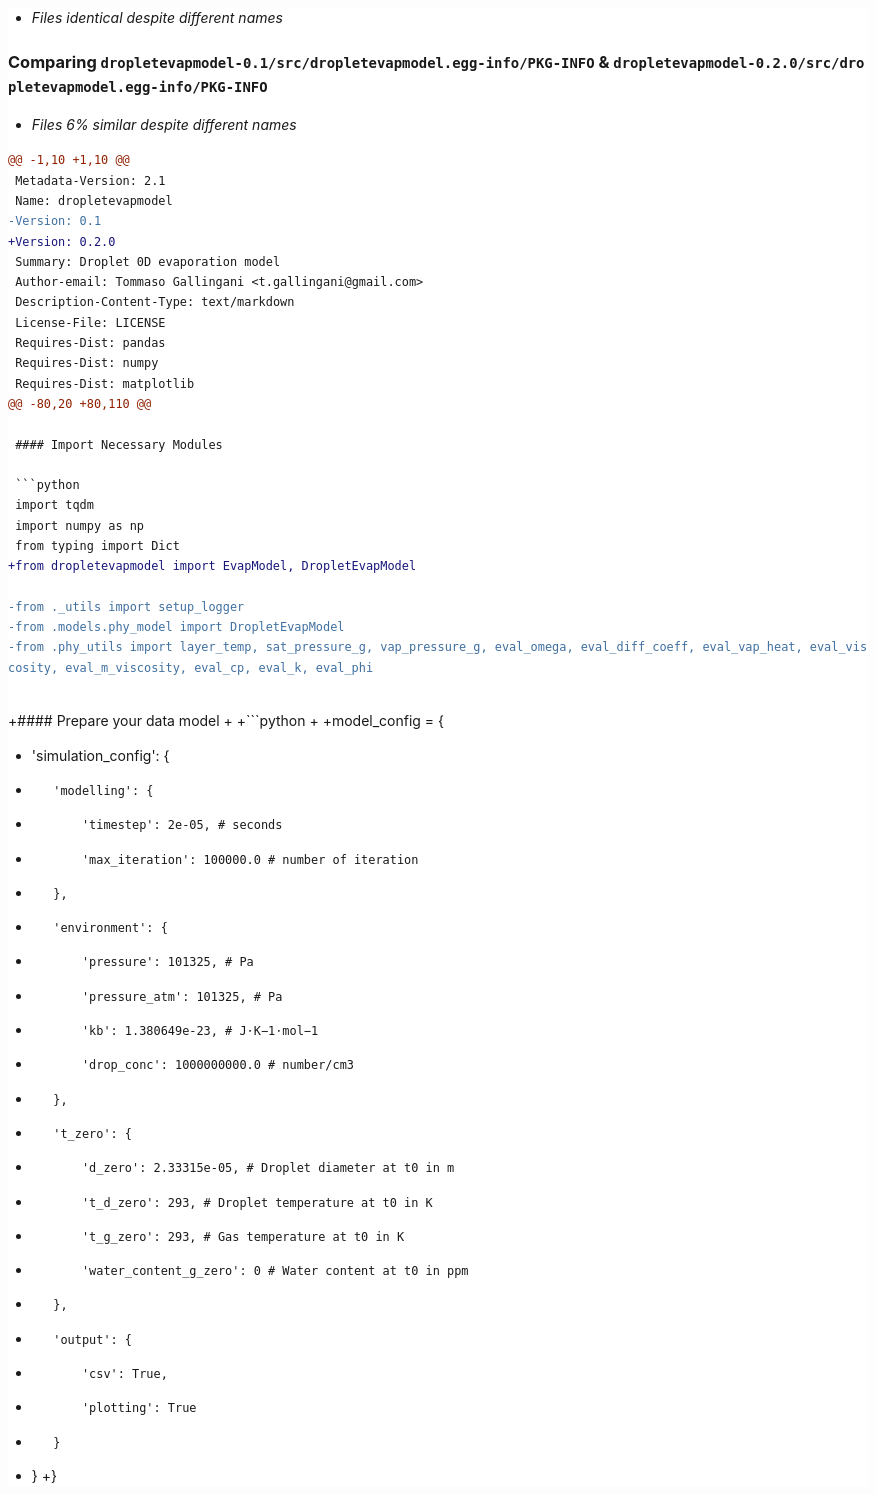  * *Files identical despite different names*

### Comparing `dropletevapmodel-0.1/src/dropletevapmodel.egg-info/PKG-INFO` & `dropletevapmodel-0.2.0/src/dropletevapmodel.egg-info/PKG-INFO`

 * *Files 6% similar despite different names*

```diff
@@ -1,10 +1,10 @@
 Metadata-Version: 2.1
 Name: dropletevapmodel
-Version: 0.1
+Version: 0.2.0
 Summary: Droplet 0D evaporation model
 Author-email: Tommaso Gallingani <t.gallingani@gmail.com>
 Description-Content-Type: text/markdown
 License-File: LICENSE
 Requires-Dist: pandas
 Requires-Dist: numpy
 Requires-Dist: matplotlib
@@ -80,20 +80,110 @@
 
 #### Import Necessary Modules
 
 ```python
 import tqdm
 import numpy as np
 from typing import Dict
+from dropletevapmodel import EvapModel, DropletEvapModel
 
-from ._utils import setup_logger
-from .models.phy_model import DropletEvapModel
-from .phy_utils import layer_temp, sat_pressure_g, vap_pressure_g, eval_omega, eval_diff_coeff, eval_vap_heat, eval_viscosity, eval_m_viscosity, eval_cp, eval_k, eval_phi
 
 ```
+#### Prepare your data model
+
+```python
+
+model_config = {
+    'simulation_config': {
+        'modelling': {
+            'timestep': 2e-05, # seconds
+            'max_iteration': 100000.0 # number of iteration
+        },
+        'environment': {
+            'pressure': 101325, # Pa
+            'pressure_atm': 101325, # Pa
+            'kb': 1.380649e-23, # J⋅K−1⋅mol−1
+            'drop_conc': 1000000000.0 # number/cm3
+        },
+        't_zero': {
+            'd_zero': 2.33315e-05, # Droplet diameter at t0 in m
+            't_d_zero': 293, # Droplet temperature at t0 in K
+            't_g_zero': 293, # Gas temperature at t0 in K
+            'water_content_g_zero': 0 # Water content at t0 in ppm
+        },
+        'output': {
+            'csv': True,
+            'plotting': True
+        }
+    }
+}